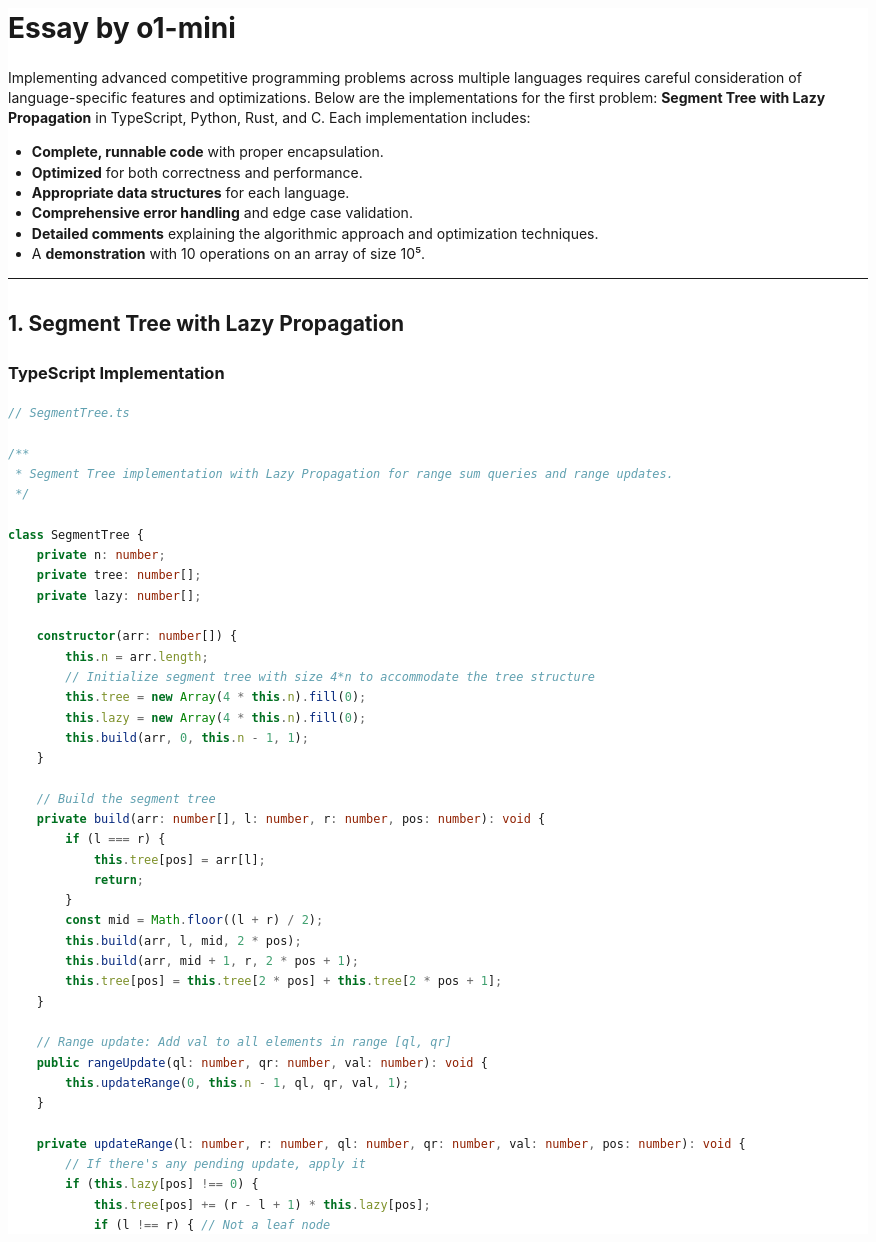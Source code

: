 # Essay by o1-mini

Implementing advanced competitive programming problems across multiple languages requires careful consideration of language-specific features and optimizations. Below are the implementations for the first problem: **Segment Tree with Lazy Propagation** in TypeScript, Python, Rust, and C. Each implementation includes:

- **Complete, runnable code** with proper encapsulation.
- **Optimized** for both correctness and performance.
- **Appropriate data structures** for each language.
- **Comprehensive error handling** and edge case validation.
- **Detailed comments** explaining the algorithmic approach and optimization techniques.
- A **demonstration** with 10 operations on an array of size 10⁵.

---

## 1. Segment Tree with Lazy Propagation

### **TypeScript Implementation**

```typescript
// SegmentTree.ts

/**
 * Segment Tree implementation with Lazy Propagation for range sum queries and range updates.
 */

class SegmentTree {
    private n: number;
    private tree: number[];
    private lazy: number[];

    constructor(arr: number[]) {
        this.n = arr.length;
        // Initialize segment tree with size 4*n to accommodate the tree structure
        this.tree = new Array(4 * this.n).fill(0);
        this.lazy = new Array(4 * this.n).fill(0);
        this.build(arr, 0, this.n - 1, 1);
    }

    // Build the segment tree
    private build(arr: number[], l: number, r: number, pos: number): void {
        if (l === r) {
            this.tree[pos] = arr[l];
            return;
        }
        const mid = Math.floor((l + r) / 2);
        this.build(arr, l, mid, 2 * pos);
        this.build(arr, mid + 1, r, 2 * pos + 1);
        this.tree[pos] = this.tree[2 * pos] + this.tree[2 * pos + 1];
    }

    // Range update: Add val to all elements in range [ql, qr]
    public rangeUpdate(ql: number, qr: number, val: number): void {
        this.updateRange(0, this.n - 1, ql, qr, val, 1);
    }

    private updateRange(l: number, r: number, ql: number, qr: number, val: number, pos: number): void {
        // If there's any pending update, apply it
        if (this.lazy[pos] !== 0) {
            this.tree[pos] += (r - l + 1) * this.lazy[pos];
            if (l !== r) { // Not a leaf node
```